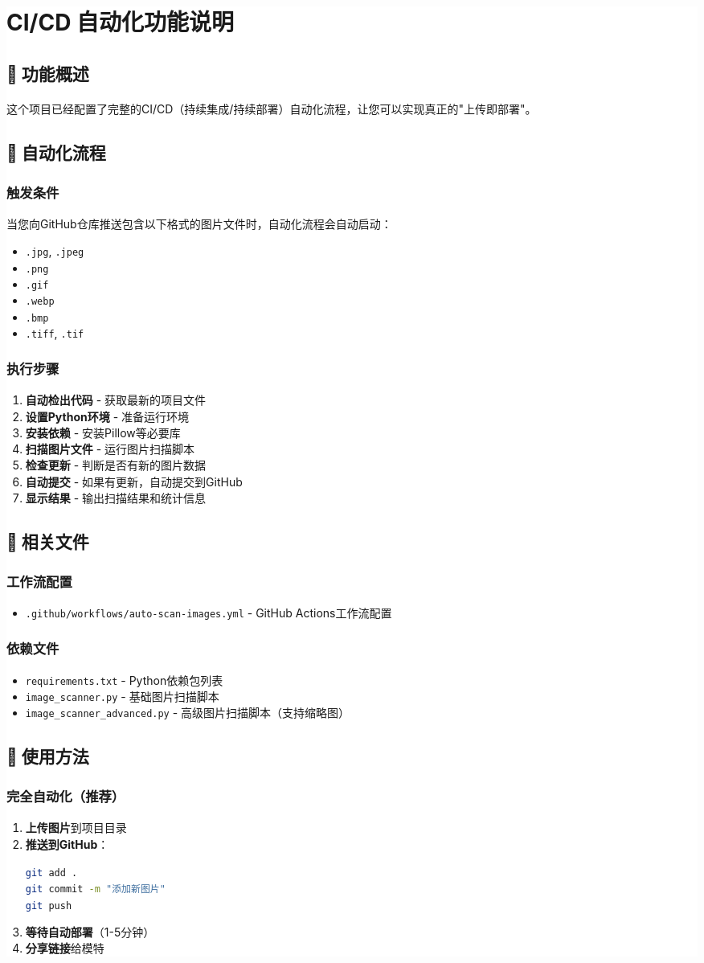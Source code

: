 # CI/CD 自动化功能说明

## 🎯 功能概述

这个项目已经配置了完整的CI/CD（持续集成/持续部署）自动化流程，让您可以实现真正的"上传即部署"。

## 🤖 自动化流程

### 触发条件
当您向GitHub仓库推送包含以下格式的图片文件时，自动化流程会自动启动：
- `.jpg`, `.jpeg`
- `.png`
- `.gif`
- `.webp`
- `.bmp`
- `.tiff`, `.tif`

### 执行步骤
1. **自动检出代码** - 获取最新的项目文件
2. **设置Python环境** - 准备运行环境
3. **安装依赖** - 安装Pillow等必要库
4. **扫描图片文件** - 运行图片扫描脚本
5. **检查更新** - 判断是否有新的图片数据
6. **自动提交** - 如果有更新，自动提交到GitHub
7. **显示结果** - 输出扫描结果和统计信息

## 📁 相关文件

### 工作流配置
- `.github/workflows/auto-scan-images.yml` - GitHub Actions工作流配置

### 依赖文件
- `requirements.txt` - Python依赖包列表
- `image_scanner.py` - 基础图片扫描脚本
- `image_scanner_advanced.py` - 高级图片扫描脚本（支持缩略图）

## 🚀 使用方法

### 完全自动化（推荐）

1. **上传图片**到项目目录
2. **推送到GitHub**：
   ```bash
   git add .
   git commit -m "添加新图片"
   git push
   ```
3. **等待自动部署**（1-5分钟）
4. **分享链接**给模特
